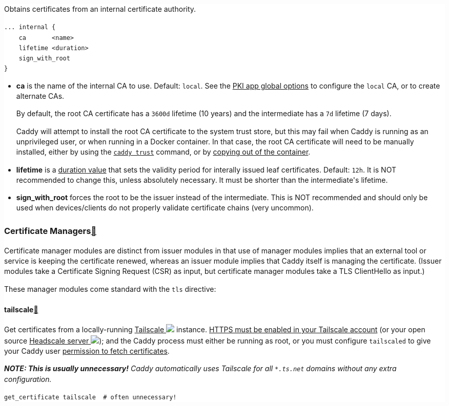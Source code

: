 Obtains certificates from an internal certificate authority.

```
... internal {
	ca       <name>
	lifetime <duration>
	sign_with_root
}
```

* **ca** is the name of the internal CA to use. Default: `local`. See the [PKI app global options](https://caddyserver.com/docs/caddyfile/options#pki-options) to configure the `local` CA, or to create alternate CAs.

  By default, the root CA certificate has a `3600d` lifetime (10 years) and the intermediate has a `7d` lifetime (7 days).

  Caddy will attempt to install the root CA certificate to the system trust store, but this may fail when Caddy is running as an unprivileged user, or when running in a Docker container. In that case, the root CA certificate will need to be manually installed, either by using the [`caddy trust`](https://caddyserver.com/docs/command-line#caddy-trust) command, or by [copying out of the container](https://caddyserver.com/docs/running#usage).

* **lifetime** is a [duration value](https://caddyserver.com/docs/conventions#durations) that sets the validity period for interally issued leaf certificates. Default: `12h`. It is NOT recommended to change this, unless absolutely necessary. It must be shorter than the intermediate's lifetime.

* **sign_with_root** forces the root to be the issuer instead of the intermediate. This is NOT recommended and should only be used when devices/clients do not properly validate certificate chains (very uncommon).

### Certificate Managers[🔗](https://caddyserver.com/docs/caddyfile/directives/tls#certificate-managers "Direct link")

Certificate manager modules are distinct from issuer modules in that use of manager modules implies that an external tool or service is keeping the certificate renewed, whereas an issuer module implies that Caddy itself is managing the certificate. (Issuer modules take a Certificate Signing Request (CSR) as input, but certificate manager modules take a TLS ClientHello as input.)

These manager modules come standard with the `tls` directive:

#### tailscale[🔗](https://caddyserver.com/docs/caddyfile/directives/tls#tailscale "Direct link")

Get certificates from a locally-running [Tailscale ![](https://caddyserver.com/old/resources/images/external-link.svg)](https://tailscale.com/) instance. [HTTPS must be enabled in your Tailscale account](https://tailscale.com/kb/1153/enabling-https/) (or your open source [Headscale server ![](https://caddyserver.com/old/resources/images/external-link.svg)](https://github.com/juanfont/headscale)); and the Caddy process must either be running as root, or you must configure `tailscaled` to give your Caddy user [permission to fetch certificates](https://github.com/caddyserver/caddy/pull/4541#issuecomment-1021568348).

***NOTE: This is usually unnecessary!** Caddy automatically uses Tailscale for all `*.ts.net` domains without any extra configuration.*

```
get_certificate tailscale  # often unnecessary!
```
